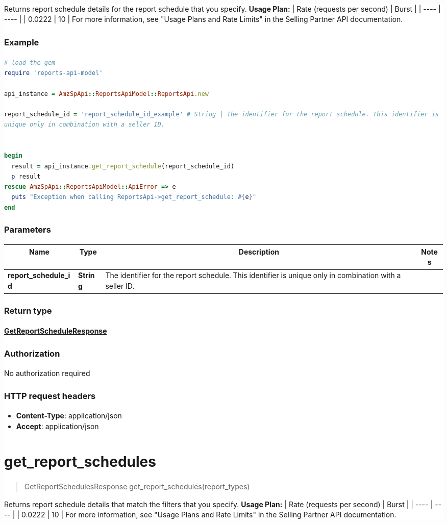 

Returns report schedule details for the report schedule that you specify.  **Usage Plan:**  | Rate (requests per second) | Burst | | ---- | ---- | | 0.0222 | 10 |  For more information, see \"Usage Plans and Rate Limits\" in the Selling Partner API documentation.

### Example
```ruby
# load the gem
require 'reports-api-model'

api_instance = AmzSpApi::ReportsApiModel::ReportsApi.new

report_schedule_id = 'report_schedule_id_example' # String | The identifier for the report schedule. This identifier is unique only in combination with a seller ID.


begin
  result = api_instance.get_report_schedule(report_schedule_id)
  p result
rescue AmzSpApi::ReportsApiModel::ApiError => e
  puts "Exception when calling ReportsApi->get_report_schedule: #{e}"
end
```

### Parameters

Name | Type | Description  | Notes
------------- | ------------- | ------------- | -------------
 **report_schedule_id** | **String**| The identifier for the report schedule. This identifier is unique only in combination with a seller ID. | 

### Return type

[**GetReportScheduleResponse**](GetReportScheduleResponse.md)

### Authorization

No authorization required

### HTTP request headers

 - **Content-Type**: application/json
 - **Accept**: application/json



# **get_report_schedules**
> GetReportSchedulesResponse get_report_schedules(report_types)



Returns report schedule details that match the filters that you specify.  **Usage Plan:**  | Rate (requests per second) | Burst | | ---- | ---- | | 0.0222 | 10 |  For more information, see \"Usage Plans and Rate Limits\" in the Selling Partner API documentation.
